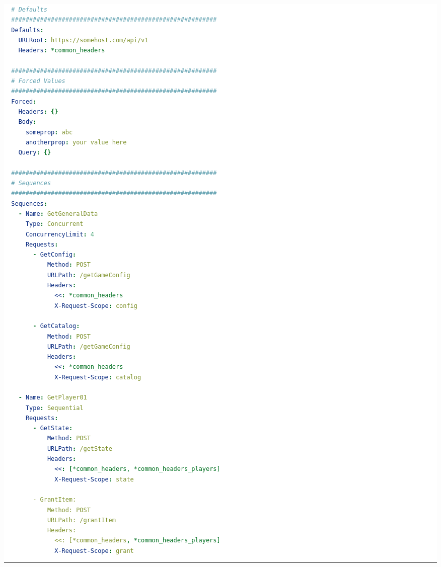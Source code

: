 ```yml
  # Defaults
  #########################################################
  Defaults:
    URLRoot: https://somehost.com/api/v1
    Headers: *common_headers

  #########################################################
  # Forced Values
  #########################################################
  Forced:
    Headers: {}
    Body:
      someprop: abc
      anotherprop: your value here
    Query: {}

  #########################################################
  # Sequences
  #########################################################
  Sequences:
    - Name: GetGeneralData
      Type: Concurrent
      ConcurrencyLimit: 4
      Requests:
        - GetConfig:
            Method: POST
            URLPath: /getGameConfig
            Headers:
              <<: *common_headers
              X-Request-Scope: config

        - GetCatalog:
            Method: POST
            URLPath: /getGameConfig
            Headers:
              <<: *common_headers
              X-Request-Scope: catalog

    - Name: GetPlayer01
      Type: Sequential
      Requests:
        - GetState:
            Method: POST
            URLPath: /getState
            Headers:
              <<: [*common_headers, *common_headers_players]
              X-Request-Scope: state

        - GrantItem:
            Method: POST
            URLPath: /grantItem
            Headers:
              <<: [*common_headers, *common_headers_players]
              X-Request-Scope: grant
```

---